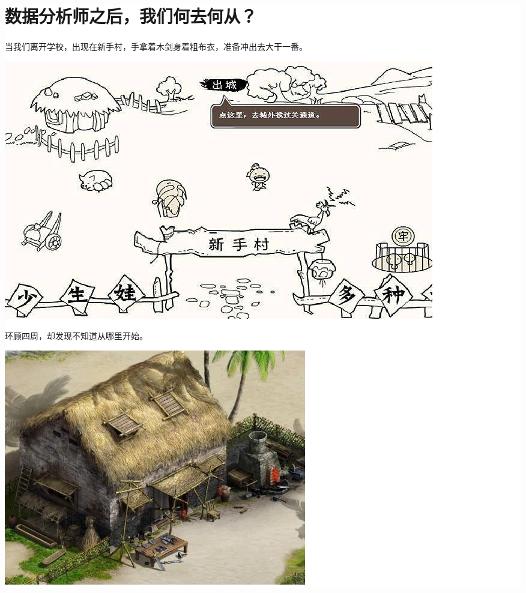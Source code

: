 # 数据分析师之后，我们何去何从？





当我们离开学校，出现在新手村，手拿着木剑身着粗布衣，准备冲出去大干一番。

![img](timg.jpg)

环顾四周，却发现不知道从哪里开始。

![img](u=1040131369,1528492022&fm=26&gp=0.jpg)
